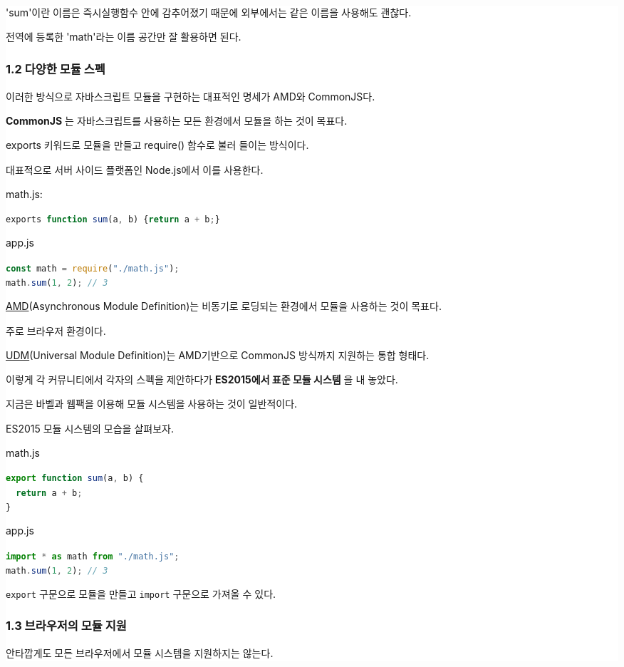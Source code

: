 'sum'이란 이름은 즉시실행함수 안에 감추어졌기 때문에 외부에서는 같은 이름을 사용해도 괜찮다.

전역에 등록한 'math'라는 이름 공간만 잘 활용하면 된다.

### 1.2 다양한 모듈 스펙

이러한 방식으로 자바스크립트 모듈을 구현하는 대표적인 명세가 AMD와 CommonJS다.

**CommonJS** 는 자바스크립트를 사용하는 모든 환경에서 모듈을 하는 것이 목표다.

exports 키워드로 모듈을 만들고 require() 함수로 불러 들이는 방식이다.

대표적으로 서버 사이드 플랫폼인 Node.js에서 이를 사용한다.

math.js:

```js
exports function sum(a, b) {return a + b;}
```

app.js

```js
const math = require("./math.js");
math.sum(1, 2); // 3
```

[AMD](https://github.com/amdjs/amdjs-api/wiki/AMD)(Asynchronous Module Definition)는 비동기로 로딩되는 환경에서 모듈을 사용하는 것이 목표다.

주로 브라우저 환경이다.

[UDM](https://github.com/umdjs/umd)(Universal Module Definition)는 AMD기반으로 CommonJS 방식까지 지원하는 통합 형태다.

이렇게 각 커뮤니티에서 각자의 스펙을 제안하다가 **ES2015에서 표준 모듈 시스템** 을 내 놓았다.

지금은 바벨과 웹팩을 이용해 모듈 시스템을 사용하는 것이 일반적이다.

ES2015 모듈 시스템의 모습을 살펴보자.

math.js

```js
export function sum(a, b) {
  return a + b;
}
```

app.js

```js
import * as math from "./math.js";
math.sum(1, 2); // 3
```

`export` 구문으로 모듈을 만들고 `import` 구문으로 가져올 수 있다.

### 1.3 브라우저의 모듈 지원

안타깝게도 모든 브라우저에서 모듈 시스템을 지원하지는 않는다.
